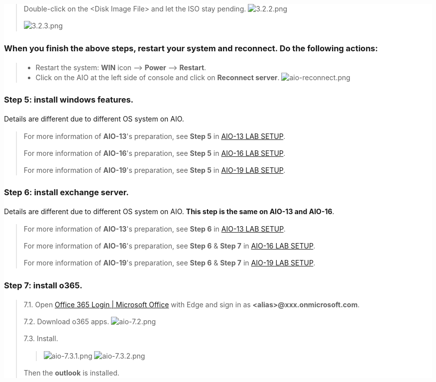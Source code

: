 > Double-click on the &lt;Disk Image File&gt; and let the ISO stay pending.
> <img src="https://s2.loli.net/2022/09/16/eNnYBlU2a7xVvIq.png" alt="3.2.2.png" width="789" height="448" class="jop-noMdConv">
> 
> <img src="https://s2.loli.net/2022/09/16/RgDfIVM7QNHL1pE.png" alt="3.2.3.png" width="789" height="441" class="jop-noMdConv">

### When you finish the above steps, restart your system and reconnect. Do the following actions:

> - Restart the system: **WIN** icon --> **Power** --\> **Restart**.
> - Click on the AIO at the left side of console and click on **Reconnect server**.
>     <img src="https://s2.loli.net/2022/09/16/iTt7nahqIb2kBJg.png" alt="aio-reconnect.png" width="762" height="646" class="jop-noMdConv">

### Step 5: install windows features.

Details are different due to different OS system on AIO.

> For more information of **AIO-13**'s preparation, see **Step 5** in [AIO-13 LAB SETUP](https://github.com/t-fsheng/aio-lab-setup/blob/main/AIO-13%20LAB%20SETUP.md#step-5-prepare-windows-features).
> 
> For more information of **AIO-16**'s preparation, see **Step 5** in [AIO-16 LAB SETUP](https://github.com/t-fsheng/aio-lab-setup/blob/main/AIO-16%20LAB%20SETUP.md#step-5-install-windows-features).
> 
> For more information of **AIO-19**'s preparation, see **Step 5** in [AIO-19 LAB SETUP](https://github.com/t-fsheng/aio-lab-setup/blob/main/AIO-19%20LAB%20SETUP.md#step-5-install-windows-features).

### Step 6: install exchange server.

Details are different due to different OS system on AIO. **This step is the same on AIO-13 and AIO-16**.

> For more information of **AIO-13**'s preparation, see **Step 6** in [AIO-13 LAB SETUP](https://github.com/t-fsheng/aio-lab-setup/blob/main/AIO-13%20LAB%20SETUP.md#step-6-use-wizard-to-install-exchange-server-2013).
> 
> For more information of **AIO-16**'s preparation, see **Step 6** & **Step 7** in [AIO-16 LAB SETUP](https://github.com/t-fsheng/aio-lab-setup/blob/main/AIO-16%20LAB%20SETUP.md#step-6-use-cmdlet-to-prepare-ad-schema-ad-and-ad-domain).
> 
> For more information of **AIO-19**'s preparation, see **Step 6** & **Step 7** in [AIO-19 LAB SETUP](https://github.com/t-fsheng/aio-lab-setup/blob/main/AIO-19%20LAB%20SETUP.md#step-7-install-exchange-mailbox-role).

### Step 7: install o365.

> 7.1. Open [Office 365 Login | Microsoft Office](https://www.office.com/) with Edge and sign in as **&lt;alias&gt;@xxx.onmicrosoft.com**.
> 
> 7.2. Download o365 apps.
> <img src="https://s2.loli.net/2022/09/16/rkV57n8Rbxeja29.png" alt="aio-7.2.png" width="723" height="806" class="jop-noMdConv">
> 
> 7.3. Install.
> 
> > <img src="https://s2.loli.net/2022/09/16/EIos5fhVHlWvUFn.png" alt="aio-7.3.1.png" width="681" height="640" class="jop-noMdConv"> <img src="https://s2.loli.net/2022/09/16/xlRvrwHDGA4g597.png" alt="aio-7.3.2.png" width="748" height="476" class="jop-noMdConv">
> 
> Then the **outlook** is installed.
